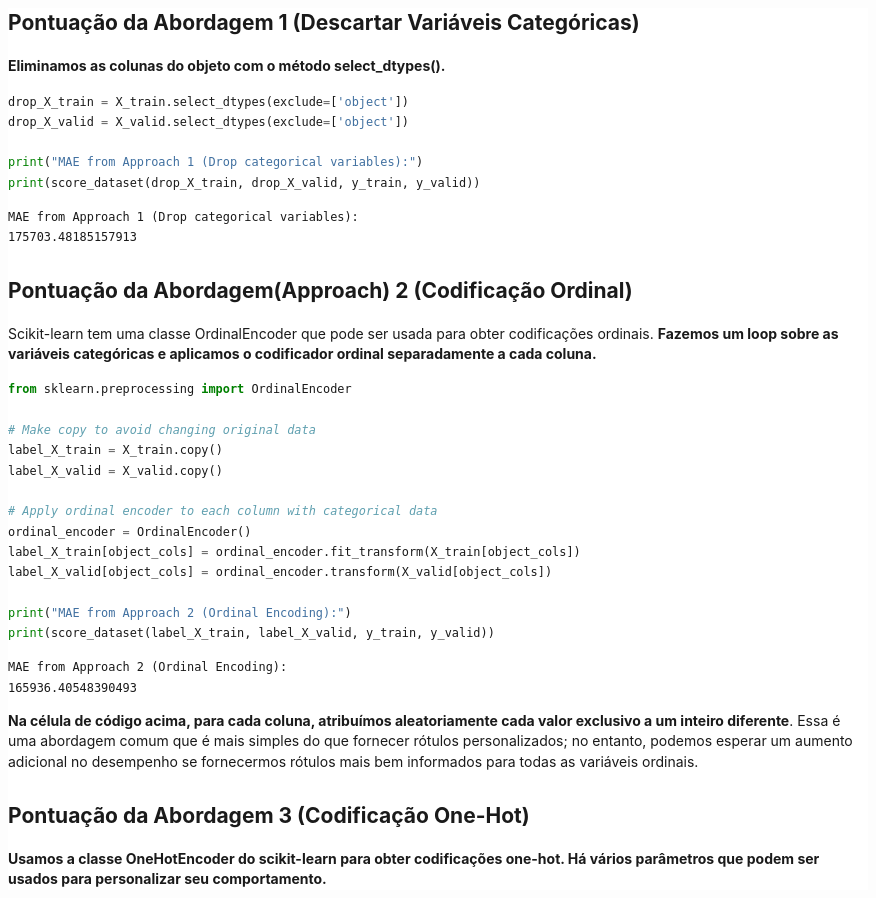 ## **Pontuação da Abordagem 1** (Descartar Variáveis Categóricas)

**Eliminamos as colunas do objeto com o método select_dtypes().**

```python
drop_X_train = X_train.select_dtypes(exclude=['object'])
drop_X_valid = X_valid.select_dtypes(exclude=['object'])

print("MAE from Approach 1 (Drop categorical variables):")
print(score_dataset(drop_X_train, drop_X_valid, y_train, y_valid))
```

```
MAE from Approach 1 (Drop categorical variables):
175703.48185157913
```

## Pontuação da Abordagem(Approach) 2 (Codificação Ordinal)

Scikit-learn tem uma classe OrdinalEncoder que pode ser usada para obter codificações ordinais. **Fazemos um loop sobre as variáveis categóricas e aplicamos o codificador ordinal separadamente a cada coluna.**

```python
from sklearn.preprocessing import OrdinalEncoder

# Make copy to avoid changing original data 
label_X_train = X_train.copy()
label_X_valid = X_valid.copy()

# Apply ordinal encoder to each column with categorical data
ordinal_encoder = OrdinalEncoder()
label_X_train[object_cols] = ordinal_encoder.fit_transform(X_train[object_cols])
label_X_valid[object_cols] = ordinal_encoder.transform(X_valid[object_cols])

print("MAE from Approach 2 (Ordinal Encoding):") 
print(score_dataset(label_X_train, label_X_valid, y_train, y_valid))
```

```
MAE from Approach 2 (Ordinal Encoding):
165936.40548390493
```

**Na célula de código acima, para cada coluna, atribuímos aleatoriamente cada valor exclusivo a um inteiro diferente**. Essa é uma abordagem comum que é mais simples do que fornecer rótulos personalizados; no entanto, podemos esperar um aumento adicional no desempenho se fornecermos rótulos mais bem informados para todas as variáveis ordinais.

## Pontuação da Abordagem 3 (Codificação One-Hot)

**Usamos a classe OneHotEncoder do scikit-learn para obter codificações one-hot. Há vários parâmetros que podem ser usados para personalizar seu comportamento.**
